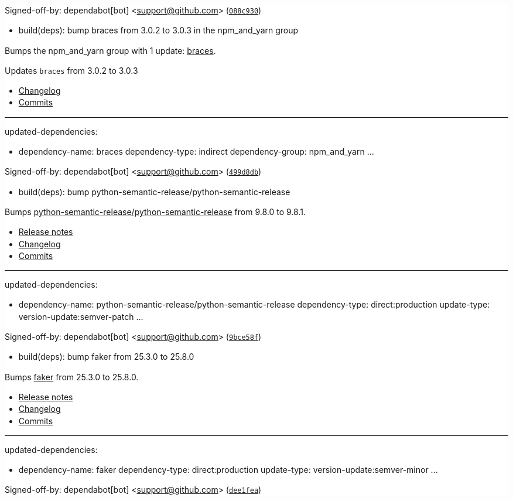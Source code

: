 Signed-off-by: dependabot[bot] &lt;support@github.com&gt; ([`088c930`](https://github.com/ralpht42/music-manager/commit/088c930282cbb8fe0c39f898c5b5731601aed172))

* build(deps): bump braces from 3.0.2 to 3.0.3 in the npm_and_yarn group

Bumps the npm_and_yarn group with 1 update: [braces](https://github.com/micromatch/braces).


Updates `braces` from 3.0.2 to 3.0.3
- [Changelog](https://github.com/micromatch/braces/blob/master/CHANGELOG.md)
- [Commits](https://github.com/micromatch/braces/compare/3.0.2...3.0.3)

---
updated-dependencies:
- dependency-name: braces
  dependency-type: indirect
  dependency-group: npm_and_yarn
...

Signed-off-by: dependabot[bot] &lt;support@github.com&gt; ([`499d8db`](https://github.com/ralpht42/music-manager/commit/499d8db64c71a0539c1eda178fcca8aac8a369c2))

* build(deps): bump python-semantic-release/python-semantic-release

Bumps [python-semantic-release/python-semantic-release](https://github.com/python-semantic-release/python-semantic-release) from 9.8.0 to 9.8.1.
- [Release notes](https://github.com/python-semantic-release/python-semantic-release/releases)
- [Changelog](https://github.com/python-semantic-release/python-semantic-release/blob/master/CHANGELOG.md)
- [Commits](https://github.com/python-semantic-release/python-semantic-release/compare/31a691e771e103d6b9c70baafc75fb2cc9f48207...67971bf454b8ac56345cc51e939a00aa391d9117)

---
updated-dependencies:
- dependency-name: python-semantic-release/python-semantic-release
  dependency-type: direct:production
  update-type: version-update:semver-patch
...

Signed-off-by: dependabot[bot] &lt;support@github.com&gt; ([`9bce58f`](https://github.com/ralpht42/music-manager/commit/9bce58f1f0b0533fe5bd76d85b8a89ed7314e7d6))

* build(deps): bump faker from 25.3.0 to 25.8.0

Bumps [faker](https://github.com/joke2k/faker) from 25.3.0 to 25.8.0.
- [Release notes](https://github.com/joke2k/faker/releases)
- [Changelog](https://github.com/joke2k/faker/blob/master/CHANGELOG.md)
- [Commits](https://github.com/joke2k/faker/compare/v25.3.0...v25.8.0)

---
updated-dependencies:
- dependency-name: faker
  dependency-type: direct:production
  update-type: version-update:semver-minor
...

Signed-off-by: dependabot[bot] &lt;support@github.com&gt; ([`dee1fea`](https://github.com/ralpht42/music-manager/commit/dee1fea88cd6e78d9db6f912ad50b960e4da0b43))
